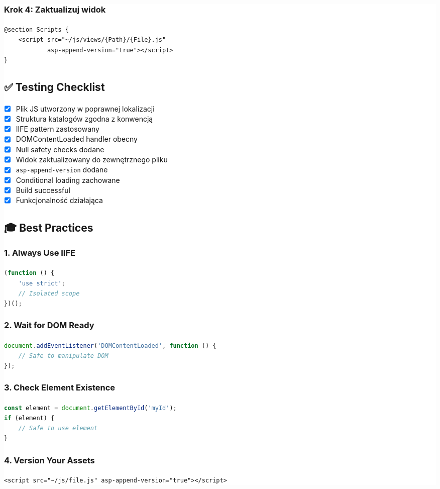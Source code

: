 ### Krok 4: Zaktualizuj widok
```razor
@section Scripts {
    <script src="~/js/views/{Path}/{File}.js" 
            asp-append-version="true"></script>
}
```

## ✅ Testing Checklist

- [x] Plik JS utworzony w poprawnej lokalizacji
- [x] Struktura katalogów zgodna z konwencją
- [x] IIFE pattern zastosowany
- [x] DOMContentLoaded handler obecny
- [x] Null safety checks dodane
- [x] Widok zaktualizowany do zewnętrznego pliku
- [x] `asp-append-version` dodane
- [x] Conditional loading zachowane
- [x] Build successful
- [x] Funkcjonalność działająca

## 🎓 Best Practices

### 1. **Always Use IIFE**
```javascript
(function () {
    'use strict';
    // Isolated scope
})();
```

### 2. **Wait for DOM Ready**
```javascript
document.addEventListener('DOMContentLoaded', function () {
    // Safe to manipulate DOM
});
```

### 3. **Check Element Existence**
```javascript
const element = document.getElementById('myId');
if (element) {
    // Safe to use element
}
```

### 4. **Version Your Assets**
```razor
<script src="~/js/file.js" asp-append-version="true"></script>
```
